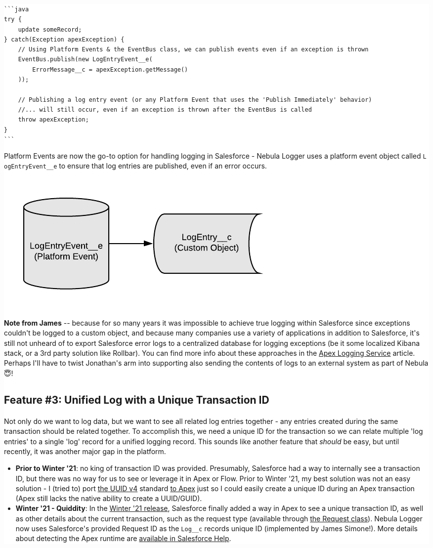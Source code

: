     ```java
    try {
        update someRecord;
    } catch(Exception apexException) {
        // Using Platform Events & the EventBus class, we can publish events even if an exception is thrown
        EventBus.publish(new LogEntryEvent__e(
            ErrorMessage__c = apexException.getMessage()
        ));

        // Publishing a log entry event (or any Platform Event that uses the 'Publish Immediately' behavior)
        //... will still occur, even if an exception is thrown after the EventBus is called
        throw apexException;
    }
    ```

Platform Events are now the go-to option for handling logging in Salesforce - Nebula Logger uses a platform event object called `LogEntryEvent__e` to ensure that log entries are published, even if an error occurs.

![LogEntryEvent__e and LogEntry__c](./img/data-model-logentryevent-and-logentry.png)

**Note from James** -- because for so many years it was impossible to achieve true logging within Salesforce since exceptions couldn't be logged to a custom object, and because many companies use a variety of applications in addition to Salesforce, it's still not unheard of to export Salesforce error logs to a centralized database for logging exceptions (be it some localized Kibana stack, or a 3rd party solution like Rollbar). You can find more info about these approaches in the [Apex Logging Service](/apex-logging-service) article. Perhaps I'll have to twist Jonathan's arm into supporting also sending the contents of logs to an external system as part of Nebula 😇!

## Feature #3: Unified Log with a Unique Transaction ID
Not only do we want to log data, but we want to see all related log entries together - any entries created during the same transaction should be related together. To accomplish this, we need a unique ID for the transaction so we can relate multiple 'log entries' to a single 'log' record for a unified logging record. This sounds like another feature that *should* be easy, but until recently, it was another major gap in the platform.
 * **Prior to Winter '21**: no king of transaction ID was provided. Presumably, Salesforce had a way to internally see a transaction ID, but there was no way for us to see or leverage it in Apex or Flow. Prior to Winter '21, my best solution was not an easy solution - I (tried to) port [the UUID v4](https://en.wikipedia.org/wiki/Universally_unique_identifier) standard [to Apex](https://github.com/jongpie/ApexUuid/) just so I could easily create a unique ID during an Apex transaction (Apex still lacks the native ability to create a UUID/GUID).
 * **Winter '21 - Quiddity**: In the [Winter '21 release](https://help.salesforce.com/articleView?id=release-notes.rn_apex_Runtime_Detection.htm&type=5&release=228), Salesforce finally added a way in Apex to see a unique transaction ID, as well as other details about the current transaction, such as the request type (available through [the Request class](https://developer.salesforce.com/docs/atlas.en-us.apexcode.meta/apexcode/apex_class_System_Request.htm)). Nebula Logger now uses Salesforce's provided Request ID as the `Log__c` records unique ID (implemented by James Simone!). More details about detecting the Apex runtime are [available in Salesforce Help](https://help.salesforce.com/articleView?id=release-notes.rn_apex_Runtime_Detection.htm&type=5&release=228).
